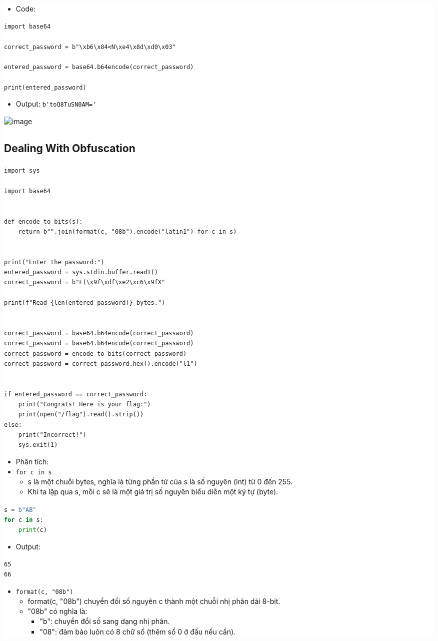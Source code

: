 - Code:
```python=
import base64

correct_password = b"\xb6\x84<N\xe4\x8d\xd0\x03"

entered_password = base64.b64encode(correct_password)

print(entered_password)
```
- Output: `b'toQ8TuSN0AM='`

![image](https://hackmd.io/_uploads/BJ9u_WAF1g.png)

## Dealing With Obfuscation
```python=
import sys

import base64


def encode_to_bits(s):
    return b"".join(format(c, "08b").encode("latin1") for c in s)


print("Enter the password:")
entered_password = sys.stdin.buffer.read1()
correct_password = b"F(\x9f\xdf\xe2\xc6\x9fX"

print(f"Read {len(entered_password)} bytes.")


correct_password = base64.b64encode(correct_password)
correct_password = base64.b64encode(correct_password)
correct_password = encode_to_bits(correct_password)
correct_password = correct_password.hex().encode("l1")


if entered_password == correct_password:
    print("Congrats! Here is your flag:")
    print(open("/flag").read().strip())
else:
    print("Incorrect!")
    sys.exit(1)
```
- Phân tích:
- `for c in s`
    - s là một chuỗi bytes, nghĩa là từng phần tử của s là số nguyên (int) từ 0 đến 255.
    - Khi ta lặp qua s, mỗi c sẽ là một giá trị số nguyên biểu diễn một ký tự (byte).
```python
s = b"AB"
for c in s:
    print(c)
```
- Output:
```
65
66
```
- `format(c, "08b")`
    - format(c, "08b") chuyển đổi số nguyên c thành một chuỗi nhị phân dài 8-bit.
    - "08b" có nghĩa là: 
        - "b": chuyển đổi số sang dạng nhị phân.
        - "08": đảm bảo luôn có 8 chữ số (thêm số 0 ở đầu nếu cần).
```python=
```